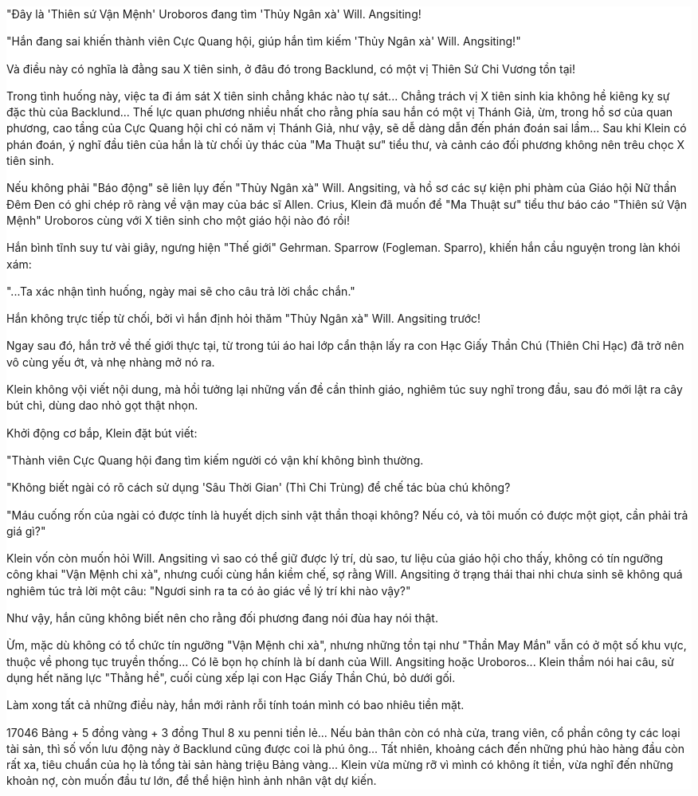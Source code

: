 "Đây là 'Thiên sứ Vận Mệnh' Uroboros đang tìm 'Thủy Ngân xà' Will. Angsiting!

"Hắn đang sai khiến thành viên Cực Quang hội, giúp hắn tìm kiếm 'Thủy Ngân xà' Will. Angsiting!"

Và điều này có nghĩa là đằng sau X tiên sinh, ở đâu đó trong Backlund, có một vị Thiên Sứ Chi Vương tồn tại!

Trong tình huống này, việc ta đi ám sát X tiên sinh chẳng khác nào tự sát... Chẳng trách vị X tiên sinh kia không hề kiêng kỵ sự đặc thù của Backlund... Thế lực quan phương nhiều nhất cho rằng phía sau hắn có một vị Thánh Giả, ừm, trong hồ sơ của quan phương, cao tầng của Cực Quang hội chỉ có năm vị Thánh Giả, như vậy, sẽ dễ dàng dẫn đến phán đoán sai lầm... Sau khi Klein có phán đoán, ý nghĩ đầu tiên của hắn là từ chối ủy thác của "Ma Thuật sư" tiểu thư, và cảnh cáo đối phương không nên trêu chọc X tiên sinh.

Nếu không phải "Báo động" sẽ liên lụy đến "Thủy Ngân xà" Will. Angsiting, và hồ sơ các sự kiện phi phàm của Giáo hội Nữ thần Đêm Đen có ghi chép rõ ràng về vận may của bác sĩ Allen. Crius, Klein đã muốn để "Ma Thuật sư" tiểu thư báo cáo "Thiên sứ Vận Mệnh" Uroboros cùng với X tiên sinh cho một giáo hội nào đó rồi!

Hắn bình tĩnh suy tư vài giây, ngưng hiện "Thế giới" Gehrman. Sparrow (Fogleman. Sparro), khiến hắn cầu nguyện trong làn khói xám:

"...Ta xác nhận tình huống, ngày mai sẽ cho câu trả lời chắc chắn."

Hắn không trực tiếp từ chối, bởi vì hắn định hỏi thăm "Thủy Ngân xà" Will. Angsiting trước!

Ngay sau đó, hắn trở về thế giới thực tại, từ trong túi áo hai lớp cẩn thận lấy ra con Hạc Giấy Thần Chú (Thiên Chỉ Hạc) đã trở nên vô cùng yếu ớt, và nhẹ nhàng mở nó ra.

Klein không vội viết nội dung, mà hồi tưởng lại những vấn đề cần thỉnh giáo, nghiêm túc suy nghĩ trong đầu, sau đó mới lật ra cây bút chì, dùng dao nhỏ gọt thật nhọn.

Khởi động cơ bắp, Klein đặt bút viết:

"Thành viên Cực Quang hội đang tìm kiếm người có vận khí không bình thường.

"Không biết ngài có rõ cách sử dụng 'Sâu Thời Gian' (Thì Chi Trùng) để chế tác bùa chú không?

"Máu cuống rốn của ngài có được tính là huyết dịch sinh vật thần thoại không? Nếu có, và tôi muốn có được một giọt, cần phải trả giá gì?"

Klein vốn còn muốn hỏi Will. Angsiting vì sao có thể giữ được lý trí, dù sao, tư liệu của giáo hội cho thấy, không có tín ngưỡng công khai "Vận Mệnh chi xà", nhưng cuối cùng hắn kiềm chế, sợ rằng Will. Angsiting ở trạng thái thai nhi chưa sinh sẽ không quá nghiêm túc trả lời một câu: "Ngươi sinh ra ta có ảo giác về lý trí khi nào vậy?"

Như vậy, hắn cũng không biết nên cho rằng đối phương đang nói đùa hay nói thật.

Ừm, mặc dù không có tổ chức tín ngưỡng "Vận Mệnh chi xà", nhưng những tồn tại như "Thần May Mắn" vẫn có ở một số khu vực, thuộc về phong tục truyền thống... Có lẽ bọn họ chính là bí danh của Will. Angsiting hoặc Uroboros... Klein thầm nói hai câu, sử dụng hết năng lực "Thằng hề", cuối cùng xếp lại con Hạc Giấy Thần Chú, bỏ dưới gối.

Làm xong tất cả những điều này, hắn mới rảnh rỗi tính toán mình có bao nhiêu tiền mặt.

17046 Bảng + 5 đồng vàng + 3 đồng Thul 8 xu penni tiền lẻ... Nếu bản thân còn có nhà cửa, trang viên, cổ phần công ty các loại tài sản, thì số vốn lưu động này ở Backlund cũng được coi là phú ông... Tất nhiên, khoảng cách đến những phú hào hàng đầu còn rất xa, tiêu chuẩn của họ là tổng tài sản hàng triệu Bảng vàng... Klein vừa mừng rỡ vì mình có không ít tiền, vừa nghĩ đến những khoản nợ, còn muốn đầu tư lớn, để thể hiện hình ảnh nhân vật dự kiến.
